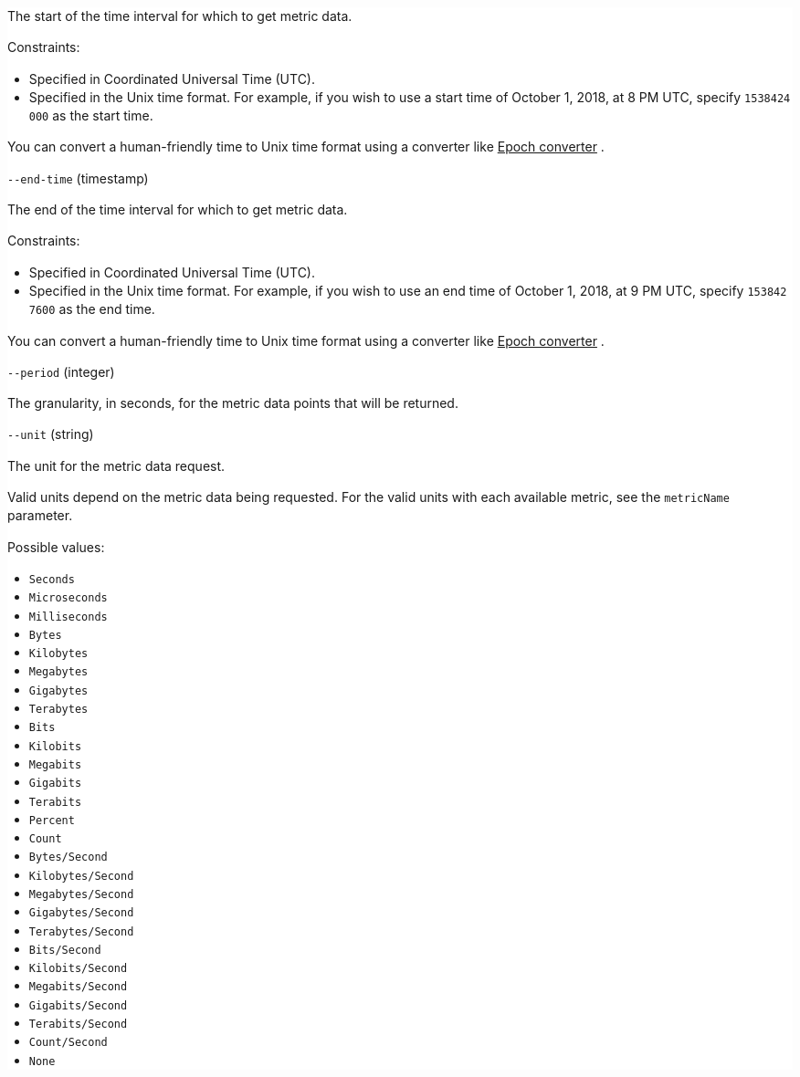 The start of the time interval for which to get metric data.

Constraints:

- Specified in Coordinated Universal Time (UTC).
- Specified in the Unix time format. For example, if you wish to use a start time of October 1, 2018, at 8 PM UTC, specify `1538424000` as the start time.

You can convert a human-friendly time to Unix time format using a converter like [Epoch converter](https://www.epochconverter.com/) .

`--end-time` (timestamp)

The end of the time interval for which to get metric data.

Constraints:

- Specified in Coordinated Universal Time (UTC).
- Specified in the Unix time format. For example, if you wish to use an end time of October 1, 2018, at 9 PM UTC, specify `1538427600` as the end time.

You can convert a human-friendly time to Unix time format using a converter like [Epoch converter](https://www.epochconverter.com/) .

`--period` (integer)

The granularity, in seconds, for the metric data points that will be returned.

`--unit` (string)

The unit for the metric data request.

Valid units depend on the metric data being requested. For the valid units with each available metric, see the `metricName` parameter.

Possible values:

- `Seconds`
- `Microseconds`
- `Milliseconds`
- `Bytes`
- `Kilobytes`
- `Megabytes`
- `Gigabytes`
- `Terabytes`
- `Bits`
- `Kilobits`
- `Megabits`
- `Gigabits`
- `Terabits`
- `Percent`
- `Count`
- `Bytes/Second`
- `Kilobytes/Second`
- `Megabytes/Second`
- `Gigabytes/Second`
- `Terabytes/Second`
- `Bits/Second`
- `Kilobits/Second`
- `Megabits/Second`
- `Gigabits/Second`
- `Terabits/Second`
- `Count/Second`
- `None`
